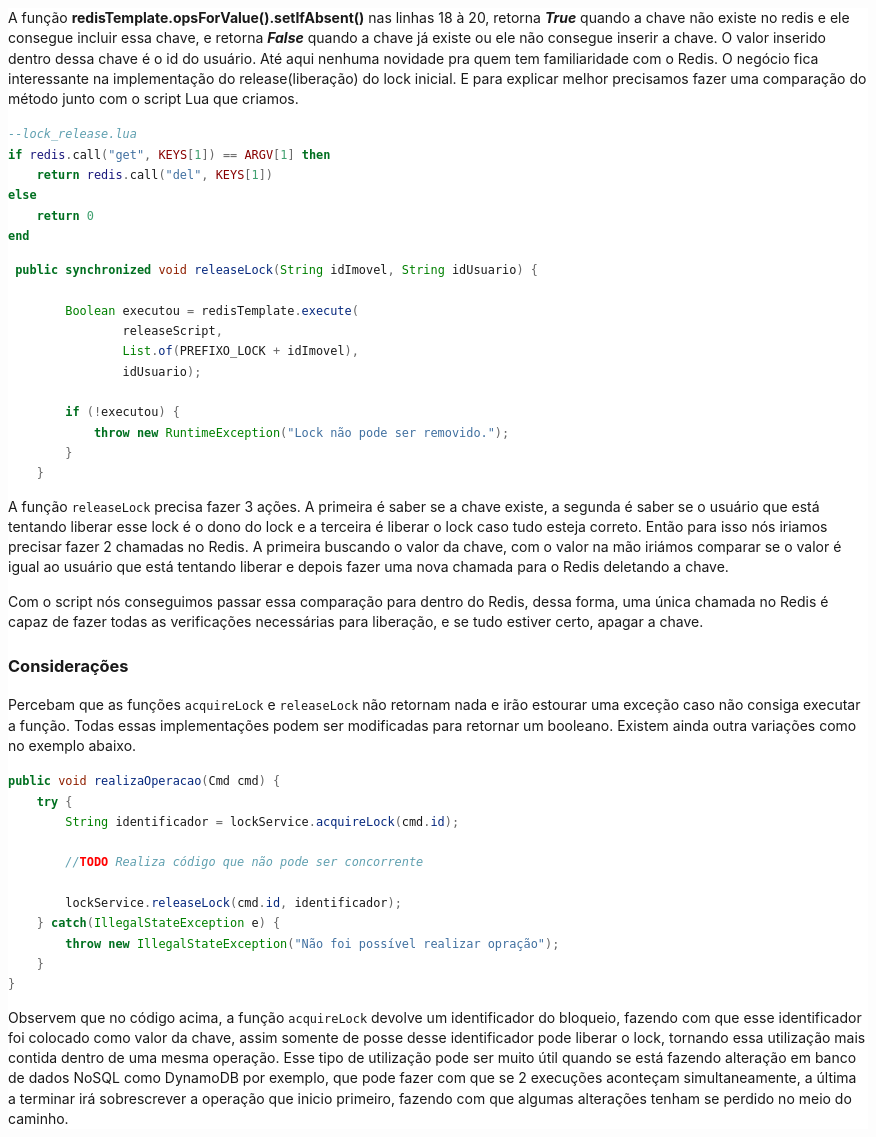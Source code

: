 A função **redisTemplate.opsForValue().setIfAbsent()** nas linhas 18 à 20, retorna _**True**_ quando a chave não existe no redis e ele consegue incluir essa chave, e retorna _**False**_ quando a chave já existe ou ele não consegue inserir a chave. O valor inserido dentro dessa chave é o id do usuário.
Até aqui nenhuma novidade pra quem tem familiaridade com o Redis. O negócio fica interessante na implementação do release(liberação) do lock inicial. E para explicar melhor precisamos fazer uma comparação do método junto com o script Lua que criamos.

```lua
--lock_release.lua
if redis.call("get", KEYS[1]) == ARGV[1] then
    return redis.call("del", KEYS[1])
else
    return 0
end
```

```java
 public synchronized void releaseLock(String idImovel, String idUsuario) {

        Boolean executou = redisTemplate.execute(
                releaseScript,
                List.of(PREFIXO_LOCK + idImovel),
                idUsuario);

        if (!executou) {
            throw new RuntimeException("Lock não pode ser removido.");
        }
    }
```

A função `releaseLock` precisa fazer 3 ações. A primeira é saber se a chave existe, a segunda é saber se o usuário que está tentando liberar esse lock é o dono do lock e a terceira é liberar o lock caso tudo esteja correto. 
Então para isso nós iriamos precisar fazer 2 chamadas no Redis. A primeira buscando o valor da chave, com o valor na mão iriámos comparar se o valor é igual ao usuário que está tentando liberar e depois fazer uma nova chamada para o Redis deletando a chave.

Com o script nós conseguimos passar essa comparação para dentro do Redis, dessa forma, uma única chamada no Redis é capaz de fazer todas as verificações necessárias para liberação, e se tudo estiver certo, apagar a chave.

### Considerações
Percebam que as funções `acquireLock` e `releaseLock` não retornam nada e irão estourar uma exceção caso não consiga executar a função. Todas essas implementações podem ser modificadas para retornar um booleano. Existem ainda outra variações como no exemplo abaixo.
```java
public void realizaOperacao(Cmd cmd) {
    try {
        String identificador = lockService.acquireLock(cmd.id);
        
        //TODO Realiza código que não pode ser concorrente
        
        lockService.releaseLock(cmd.id, identificador);
    } catch(IllegalStateException e) {
        throw new IllegalStateException("Não foi possível realizar opração");
    }
}
```
Observem que no código acima, a função `acquireLock` devolve um identificador do bloqueio, fazendo com que esse identificador foi colocado como valor da chave, assim somente de posse desse identificador pode liberar o lock, tornando essa utilização mais contida dentro de uma mesma operação.
Esse tipo de utilização pode ser muito útil quando se está fazendo alteração em banco de dados NoSQL como DynamoDB por exemplo, que pode fazer com que se 2 execuções aconteçam simultaneamente, a última a terminar irá sobrescrever a operação que inicio primeiro, fazendo com que algumas alterações tenham se perdido no meio do caminho.
